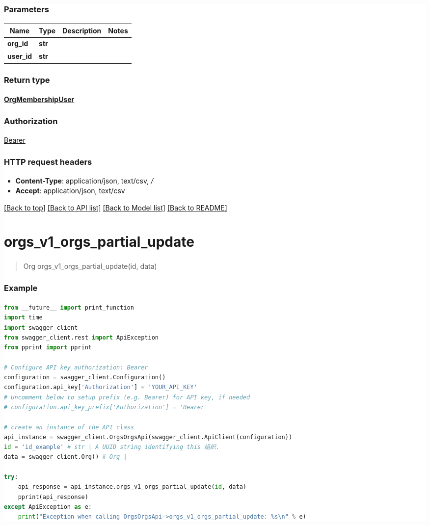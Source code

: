 ### Parameters

Name | Type | Description  | Notes
------------- | ------------- | ------------- | -------------
 **org_id** | **str**|  | 
 **user_id** | **str**|  | 

### Return type

[**OrgMembershipUser**](OrgMembershipUser.md)

### Authorization

[Bearer](../README.md#Bearer)

### HTTP request headers

 - **Content-Type**: application/json, text/csv, */*
 - **Accept**: application/json, text/csv

[[Back to top]](#) [[Back to API list]](../README.md#documentation-for-api-endpoints) [[Back to Model list]](../README.md#documentation-for-models) [[Back to README]](../README.md)

# **orgs_v1_orgs_partial_update**
> Org orgs_v1_orgs_partial_update(id, data)





### Example
```python
from __future__ import print_function
import time
import swagger_client
from swagger_client.rest import ApiException
from pprint import pprint

# Configure API key authorization: Bearer
configuration = swagger_client.Configuration()
configuration.api_key['Authorization'] = 'YOUR_API_KEY'
# Uncomment below to setup prefix (e.g. Bearer) for API key, if needed
# configuration.api_key_prefix['Authorization'] = 'Bearer'

# create an instance of the API class
api_instance = swagger_client.OrgsOrgsApi(swagger_client.ApiClient(configuration))
id = 'id_example' # str | A UUID string identifying this 组织.
data = swagger_client.Org() # Org | 

try:
    api_response = api_instance.orgs_v1_orgs_partial_update(id, data)
    pprint(api_response)
except ApiException as e:
    print("Exception when calling OrgsOrgsApi->orgs_v1_orgs_partial_update: %s\n" % e)
```
